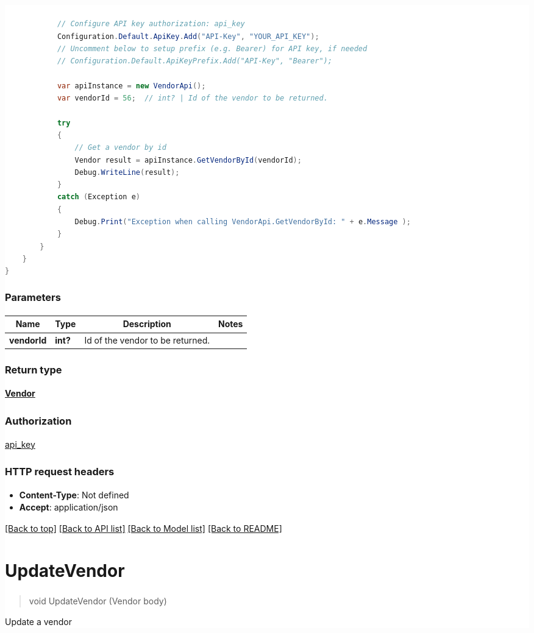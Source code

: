 ```csharp
            
            // Configure API key authorization: api_key
            Configuration.Default.ApiKey.Add("API-Key", "YOUR_API_KEY");
            // Uncomment below to setup prefix (e.g. Bearer) for API key, if needed
            // Configuration.Default.ApiKeyPrefix.Add("API-Key", "Bearer");

            var apiInstance = new VendorApi();
            var vendorId = 56;  // int? | Id of the vendor to be returned.

            try
            {
                // Get a vendor by id
                Vendor result = apiInstance.GetVendorById(vendorId);
                Debug.WriteLine(result);
            }
            catch (Exception e)
            {
                Debug.Print("Exception when calling VendorApi.GetVendorById: " + e.Message );
            }
        }
    }
}
```

### Parameters

Name | Type | Description  | Notes
------------- | ------------- | ------------- | -------------
 **vendorId** | **int?**| Id of the vendor to be returned. | 

### Return type

[**Vendor**](Vendor.md)

### Authorization

[api_key](../README.md#api_key)

### HTTP request headers

 - **Content-Type**: Not defined
 - **Accept**: application/json

[[Back to top]](#) [[Back to API list]](../README.md#documentation-for-api-endpoints) [[Back to Model list]](../README.md#documentation-for-models) [[Back to README]](../README.md)

<a name="updatevendor"></a>
# **UpdateVendor**
> void UpdateVendor (Vendor body)

Update a vendor
